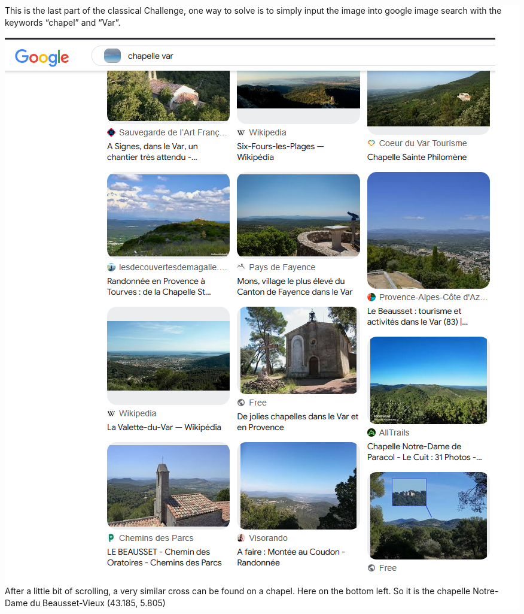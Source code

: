 This is the last part of the classical Challenge, one way to solve is to simply input the image into google image search with the keywords “chapel” and “Var”.

![image.png](src/image%2012.png)

After a little bit of scrolling, a very similar cross can be found on a chapel. Here on the bottom left. So it is the chapelle Notre-Dame du Beausset-Vieux (43.185, 5.805)
